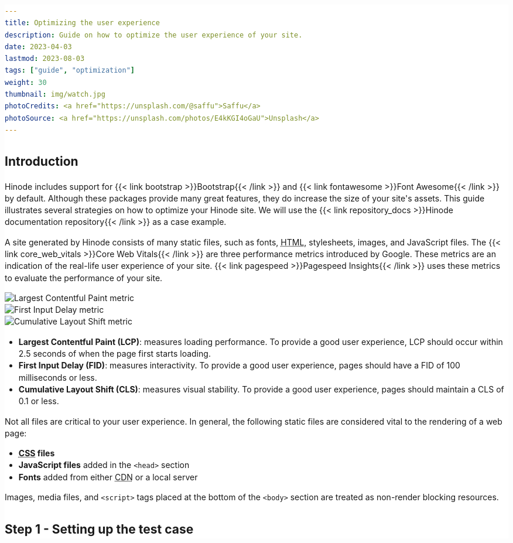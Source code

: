 ```yaml
---
title: Optimizing the user experience
description: Guide on how to optimize the user experience of your site.
date: 2023-04-03
lastmod: 2023-08-03
tags: ["guide", "optimization"]
weight: 30
thumbnail: img/watch.jpg
photoCredits: <a href="https://unsplash.com/@saffu">Saffu</a>
photoSource: <a href="https://unsplash.com/photos/E4kKGI4oGaU">Unsplash</a>
---
```


## Introduction

Hinode includes support for {{< link bootstrap >}}Bootstrap{{< /link >}} and {{< link fontawesome >}}Font Awesome{{< /link >}} by default. Although these packages provide many great features, they do increase the size of your site's assets. This guide illustrates several strategies on how to optimize your Hinode site. We will use the {{< link repository_docs >}}Hinode documentation repository{{< /link >}} as a case example.

A site generated by Hinode consists of many static files, such as fonts, <abbr title="HyperText Markup Language">HTML</abbr>, stylesheets, images, and JavaScript files. The {{< link core_web_vitals >}}Core Web Vitals{{< /link >}} are three performance metrics introduced by Google. These metrics are an indication of the real-life user experience of your site. {{< link pagespeed >}}Pagespeed Insights{{< /link >}} uses these metrics to evaluate the performance of your site.

<div class="row">
    <div class="col"><img src="/img/web_dev_lcp.svg" class="img-fluid" alt="Largest Contentful Paint metric"></div>
    <div class="col"><img src="/img/web_dev_fid.svg" class="img-fluid" alt="First Input Delay metric"></div>
    <div class="col"><img src="/img/web_dev_cls.svg" class="img-fluid" alt="Cumulative Layout Shift metric"></div>
</div>

- **Largest Contentful Paint (LCP)**: measures loading performance. To provide a good user experience, LCP should occur within 2.5 seconds of when the page first starts loading.
- **First Input Delay (FID)**: measures interactivity. To provide a good user experience, pages should have a FID of 100 milliseconds or less.
- **Cumulative Layout Shift (CLS)**: measures visual stability. To provide a good user experience, pages should maintain a CLS of 0.1 or less.

Not all files are critical to your user experience. In general, the following static files are considered vital to the rendering of a web page:

- <abbr title="Cascading StyleSheet">**CSS</abbr> files**
- **JavaScript files** added in the `<head>` section
- **Fonts** added from either <abbr title="Content Delivery Network">CDN</abbr> or a local server

Images, media files, and `<script>` tags placed at the bottom of the `<body>` section are treated as non-render blocking resources.

## Step 1 - Setting up the test case
